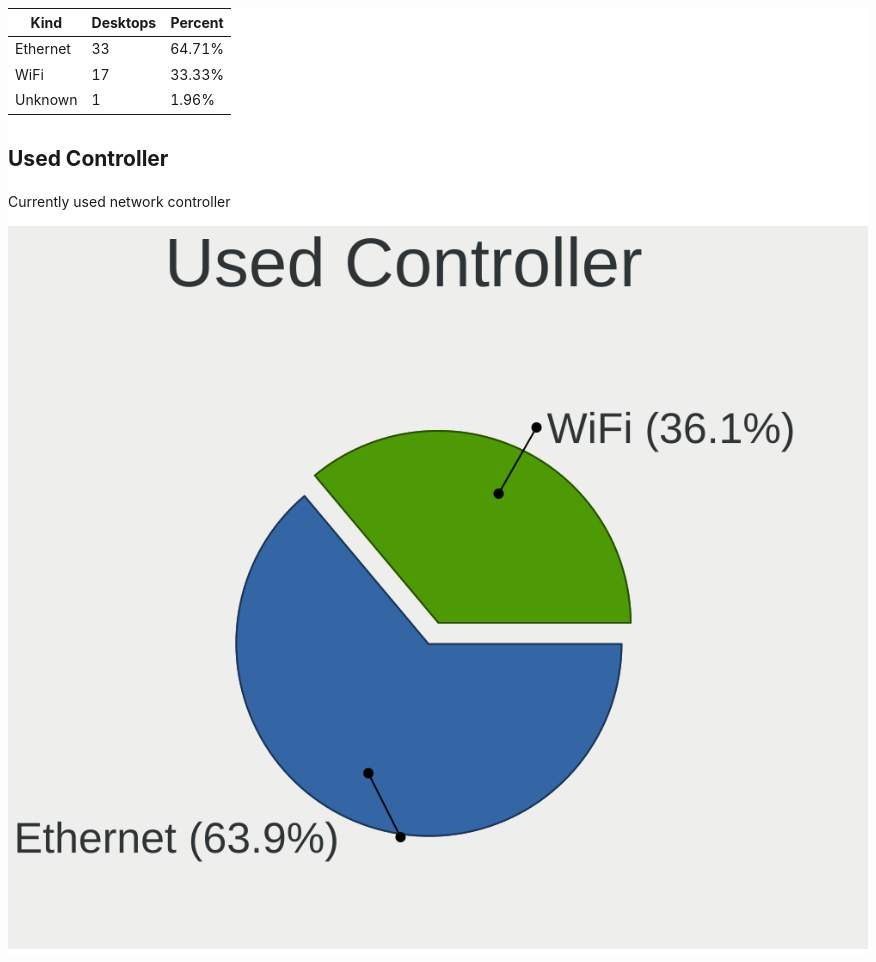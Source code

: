 
| Kind     | Desktops | Percent |
|----------|----------|---------|
| Ethernet | 33       | 64.71%  |
| WiFi     | 17       | 33.33%  |
| Unknown  | 1        | 1.96%   |

Used Controller
---------------

Currently used network controller

![Used Controller](./images/pie_chart/net_used.svg)

